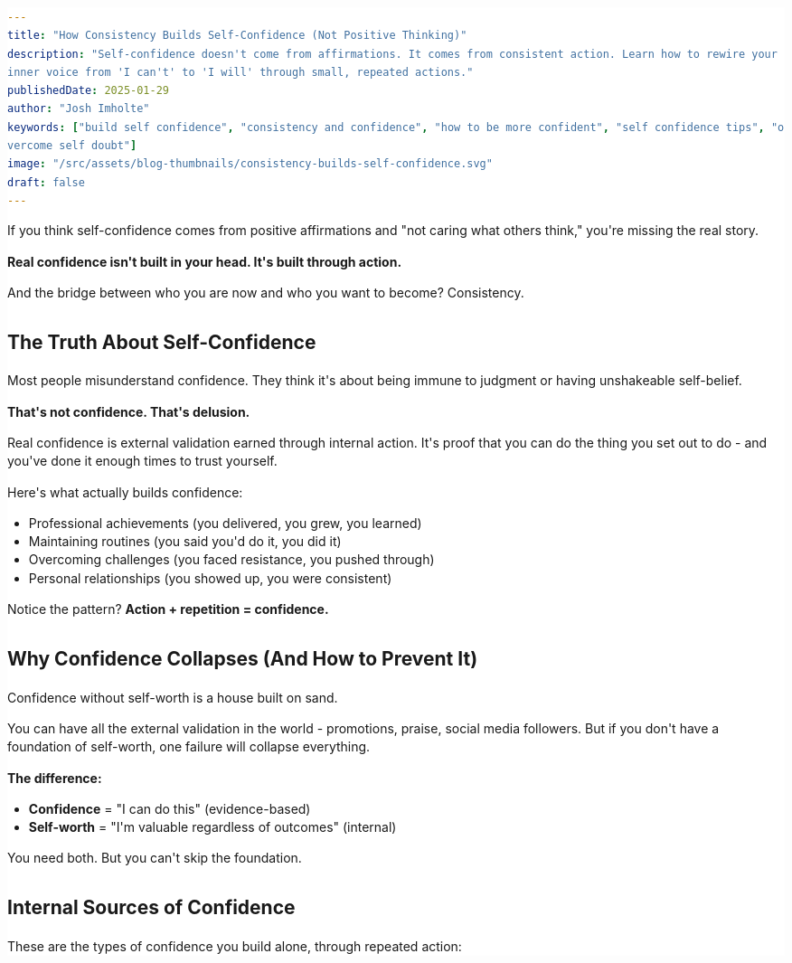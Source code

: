 ```yaml
---
title: "How Consistency Builds Self-Confidence (Not Positive Thinking)"
description: "Self-confidence doesn't come from affirmations. It comes from consistent action. Learn how to rewire your inner voice from 'I can't' to 'I will' through small, repeated actions."
publishedDate: 2025-01-29
author: "Josh Imholte"
keywords: ["build self confidence", "consistency and confidence", "how to be more confident", "self confidence tips", "overcome self doubt"]
image: "/src/assets/blog-thumbnails/consistency-builds-self-confidence.svg"
draft: false
---
```


If you think self-confidence comes from positive affirmations and "not caring what others think," you're missing the real story.

**Real confidence isn't built in your head. It's built through action.**

And the bridge between who you are now and who you want to become? Consistency.

## The Truth About Self-Confidence

Most people misunderstand confidence. They think it's about being immune to judgment or having unshakeable self-belief.

**That's not confidence. That's delusion.**

Real confidence is external validation earned through internal action. It's proof that you can do the thing you set out to do - and you've done it enough times to trust yourself.

Here's what actually builds confidence:
- Professional achievements (you delivered, you grew, you learned)
- Maintaining routines (you said you'd do it, you did it)
- Overcoming challenges (you faced resistance, you pushed through)
- Personal relationships (you showed up, you were consistent)

Notice the pattern? **Action + repetition = confidence.**

## Why Confidence Collapses (And How to Prevent It)

Confidence without self-worth is a house built on sand.

You can have all the external validation in the world - promotions, praise, social media followers. But if you don't have a foundation of self-worth, one failure will collapse everything.

**The difference:**
- **Confidence** = "I can do this" (evidence-based)
- **Self-worth** = "I'm valuable regardless of outcomes" (internal)

You need both. But you can't skip the foundation.

## Internal Sources of Confidence

These are the types of confidence you build alone, through repeated action:
